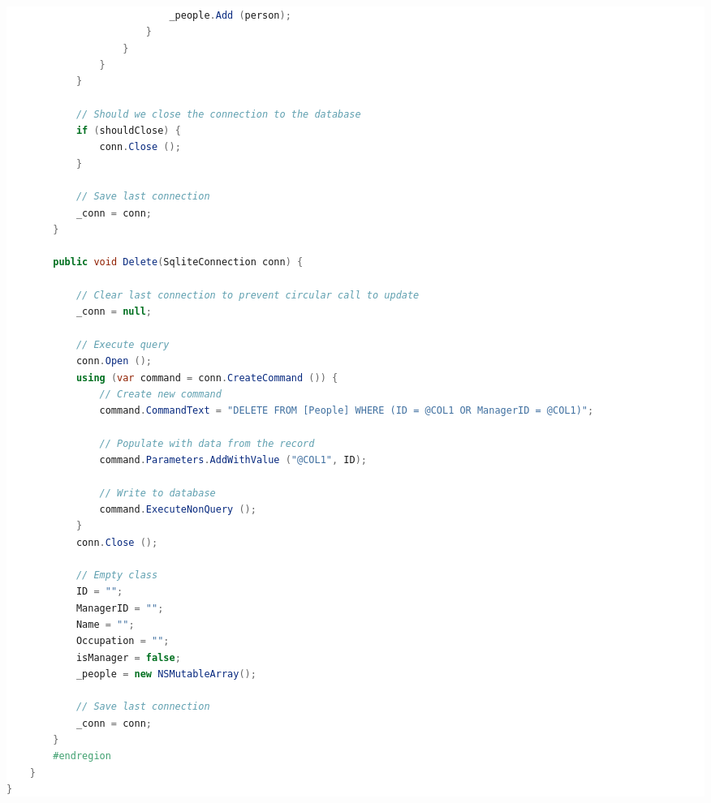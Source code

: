 ```csharp
                            _people.Add (person);
                        }
                    }
                }
            }

            // Should we close the connection to the database
            if (shouldClose) {
                conn.Close ();
            }

            // Save last connection
            _conn = conn;
        }

        public void Delete(SqliteConnection conn) {

            // Clear last connection to prevent circular call to update
            _conn = null;

            // Execute query
            conn.Open ();
            using (var command = conn.CreateCommand ()) {
                // Create new command
                command.CommandText = "DELETE FROM [People] WHERE (ID = @COL1 OR ManagerID = @COL1)";

                // Populate with data from the record
                command.Parameters.AddWithValue ("@COL1", ID);

                // Write to database
                command.ExecuteNonQuery ();
            }
            conn.Close ();

            // Empty class
            ID = "";
            ManagerID = "";
            Name = "";
            Occupation = "";
            isManager = false;
            _people = new NSMutableArray();

            // Save last connection
            _conn = conn;
        }
        #endregion
    }
}
```
